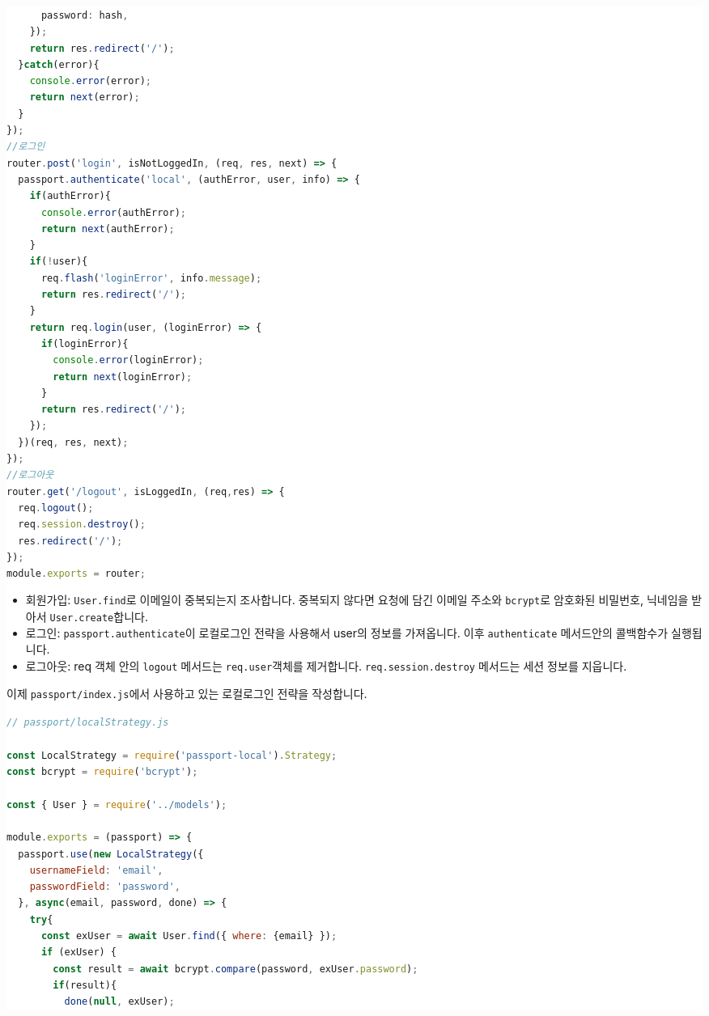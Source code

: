 ```javascript
      password: hash,
    });
    return res.redirect('/');
  }catch(error){
    console.error(error);
    return next(error);
  }
});
//로그인
router.post('login', isNotLoggedIn, (req, res, next) => {
  passport.authenticate('local', (authError, user, info) => {
    if(authError){
      console.error(authError);
      return next(authError);
    }
    if(!user){
      req.flash('loginError', info.message);
      return res.redirect('/');
    }
    return req.login(user, (loginError) => {
      if(loginError){
        console.error(loginError);
        return next(loginError);
      }
      return res.redirect('/');
    });
  })(req, res, next);
});
//로그아웃
router.get('/logout', isLoggedIn, (req,res) => {
  req.logout();
  req.session.destroy();
  res.redirect('/');
});
module.exports = router;
```

* 회원가입: `User.find`로 이메일이 중복되는지 조사합니다. 중복되지 않다면 요청에 담긴 이메일 주소와 `bcrypt`로 암호화된 비밀번호, 닉네임을 받아서 `User.create`합니다.
* 로그인: `passport.authenticate`이 로컬로그인 전략을 사용해서 user의 정보를 가져옵니다. 이후 `authenticate` 메서드안의 콜백함수가 실행됩니다.
* 로그아웃: req 객체 안의 `logout` 메서드는 `req.user`객체를 제거합니다. `req.session.destroy` 메서드는 세션 정보를 지웁니다.

이제 `passport/index.js`에서 사용하고 있는 로컬로그인 전략을 작성합니다. 

```javascript
// passport/localStrategy.js

const LocalStrategy = require('passport-local').Strategy;
const bcrypt = require('bcrypt');

const { User } = require('../models');

module.exports = (passport) => {
  passport.use(new LocalStrategy({
    usernameField: 'email',
    passwordField: 'password',
  }, async(email, password, done) => {
    try{
      const exUser = await User.find({ where: {email} });
      if (exUser) {
        const result = await bcrypt.compare(password, exUser.password);
        if(result){
          done(null, exUser);
```